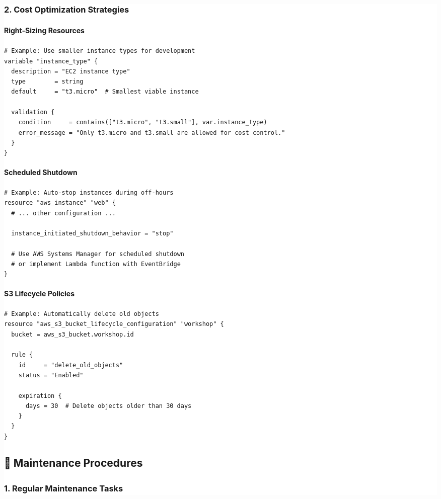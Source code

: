 ### **2. Cost Optimization Strategies**

#### **Right-Sizing Resources**

```hcl
# Example: Use smaller instance types for development
variable "instance_type" {
  description = "EC2 instance type"
  type        = string
  default     = "t3.micro"  # Smallest viable instance

  validation {
    condition     = contains(["t3.micro", "t3.small"], var.instance_type)
    error_message = "Only t3.micro and t3.small are allowed for cost control."
  }
}
```

#### **Scheduled Shutdown**

```hcl
# Example: Auto-stop instances during off-hours
resource "aws_instance" "web" {
  # ... other configuration ...

  instance_initiated_shutdown_behavior = "stop"

  # Use AWS Systems Manager for scheduled shutdown
  # or implement Lambda function with EventBridge
}
```

#### **S3 Lifecycle Policies**

```hcl
# Example: Automatically delete old objects
resource "aws_s3_bucket_lifecycle_configuration" "workshop" {
  bucket = aws_s3_bucket.workshop.id

  rule {
    id     = "delete_old_objects"
    status = "Enabled"

    expiration {
      days = 30  # Delete objects older than 30 days
    }
  }
}
```

## 🔄 Maintenance Procedures

### **1. Regular Maintenance Tasks**
